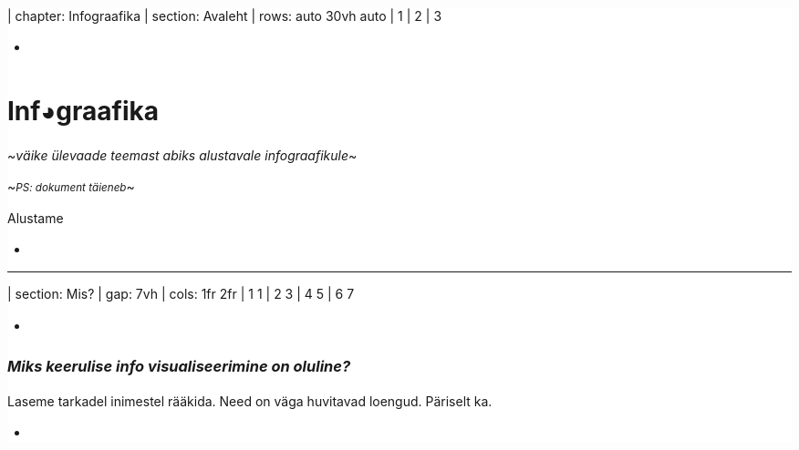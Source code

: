 | chapter: Infograafika
| section: Avaleht
| rows: auto 30vh auto
| 1
| 2
| 3

-



<h1 style="--base:2.1vw;">Inf◕&shy;graafika</h1>
    
~*väike ülevaade teemast abiks alustavale infograafikule*~

~<small>*PS: dokument täieneb*</small>~


<f-link to="Mis?">Alustame</f-link> <f-arrow-icon />

-



---










| section: Mis?
| gap: 7vh
| cols: 1fr 2fr
| 1 1
| 2 3
| 4 5
| 6 7

<f-video src="https://www.youtube.com/watch?v=5Zg-C8AAIGg" />

-

### *Miks keerulise info visuali&shy;seerimine on oluline?*

Laseme tarkadel inimestel rääkida. Need on väga huvitavad loengud. Päriselt ka.

-

<f-video src="https://www.youtube.com/watch?v=hVimVzgtD6w" />
